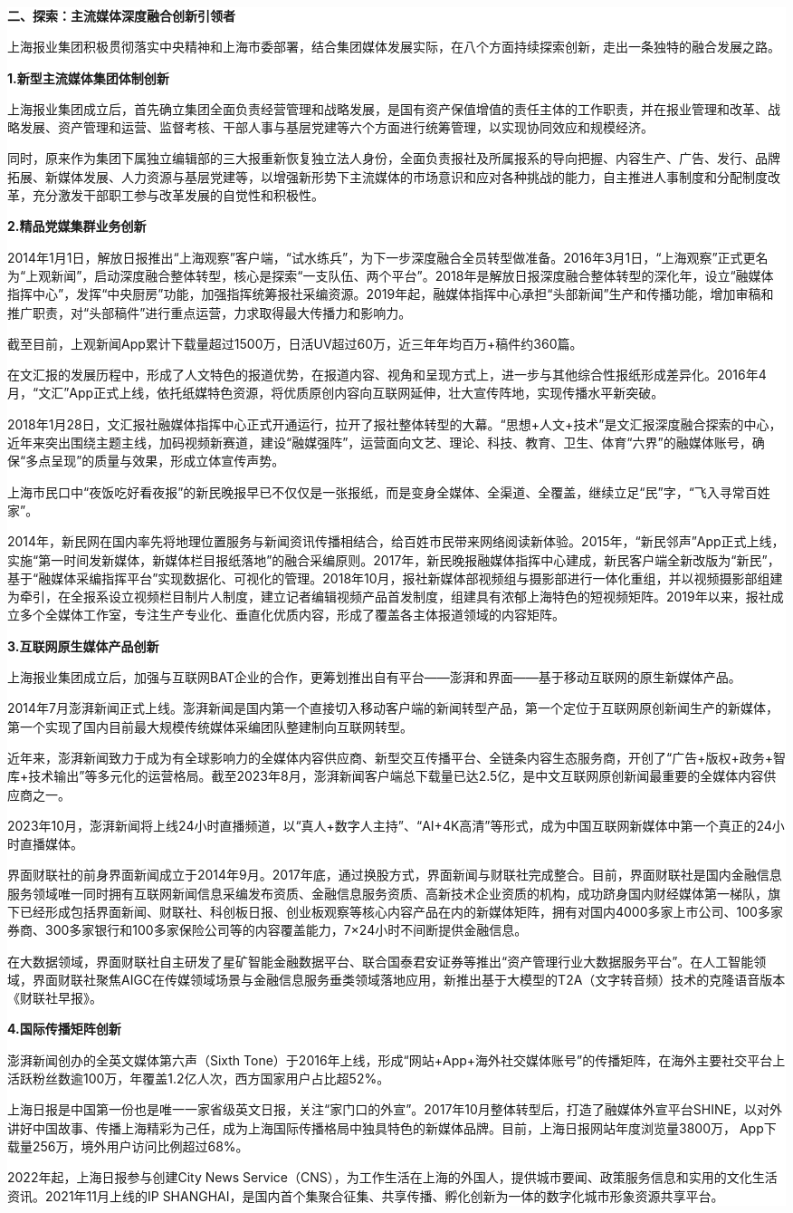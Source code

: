 **二、探索：主流媒体深度融合创新引领者**

上海报业集团积极贯彻落实中央精神和上海市委部署，结合集团媒体发展实际，在八个方面持续探索创新，走出一条独特的融合发展之路。

**1.新型主流媒体集团体制创新**

上海报业集团成立后，首先确立集团全面负责经营管理和战略发展，是国有资产保值增值的责任主体的工作职责，并在报业管理和改革、战略发展、资产管理和运营、监督考核、干部人事与基层党建等六个方面进行统筹管理，以实现协同效应和规模经济。

同时，原来作为集团下属独立编辑部的三大报重新恢复独立法人身份，全面负责报社及所属报系的导向把握、内容生产、广告、发行、品牌拓展、新媒体发展、人力资源与基层党建等，以增强新形势下主流媒体的市场意识和应对各种挑战的能力，自主推进人事制度和分配制度改革，充分激发干部职工参与改革发展的自觉性和积极性。

**2.精品党媒集群业务创新**

2014年1月1日，解放日报推出“上海观察”客户端，“试水练兵”，为下一步深度融合全员转型做准备。2016年3月1日，“上海观察”正式更名为“上观新闻”，启动深度融合整体转型，核心是探索“一支队伍、两个平台”。2018年是解放日报深度融合整体转型的深化年，设立“融媒体指挥中心”，发挥“中央厨房”功能，加强指挥统筹报社采编资源。2019年起，融媒体指挥中心承担“头部新闻”生产和传播功能，增加审稿和推广职责，对“头部稿件”进行重点运营，力求取得最大传播力和影响力。

截至目前，上观新闻App累计下载量超过1500万，日活UV超过60万，近三年年均百万+稿件约360篇。

在文汇报的发展历程中，形成了人文特色的报道优势，在报道内容、视角和呈现方式上，进一步与其他综合性报纸形成差异化。2016年4月，“文汇”App正式上线，依托纸媒特色资源，将优质原创内容向互联网延伸，壮大宣传阵地，实现传播水平新突破。

2018年1月28日，文汇报社融媒体指挥中心正式开通运行，拉开了报社整体转型的大幕。“思想+人文+技术”是文汇报深度融合探索的中心，近年来突出围绕主题主线，加码视频新赛道，建设“融媒强阵”，运营面向文艺、理论、科技、教育、卫生、体育“六界”的融媒体账号，确保“多点呈现”的质量与效果，形成立体宣传声势。

上海市民口中“夜饭吃好看夜报”的新民晚报早已不仅仅是一张报纸，而是变身全媒体、全渠道、全覆盖，继续立足“民”字，“飞入寻常百姓家”。

2014年，新民网在国内率先将地理位置服务与新闻资讯传播相结合，给百姓市民带来网络阅读新体验。2015年，“新民邻声”App正式上线，实施“第一时间发新媒体，新媒体栏目报纸落地”的融合采编原则。2017年，新民晚报融媒体指挥中心建成，新民客户端全新改版为“新民”，基于“融媒体采编指挥平台”实现数据化、可视化的管理。2018年10月，报社新媒体部视频组与摄影部进行一体化重组，并以视频摄影部组建为牵引，在全报系设立视频栏目制片人制度，建立记者编辑视频产品首发制度，组建具有浓郁上海特色的短视频矩阵。2019年以来，报社成立多个全媒体工作室，专注生产专业化、垂直化优质内容，形成了覆盖各主体报道领域的内容矩阵。

**3.互联网原生媒体产品创新**

上海报业集团成立后，加强与互联网BAT企业的合作，更筹划推出自有平台——澎湃和界面——基于移动互联网的原生新媒体产品。

2014年7月澎湃新闻正式上线。澎湃新闻是国内第一个直接切入移动客户端的新闻转型产品，第一个定位于互联网原创新闻生产的新媒体，第一个实现了国内目前最大规模传统媒体采编团队整建制向互联网转型。

近年来，澎湃新闻致力于成为有全球影响力的全媒体内容供应商、新型交互传播平台、全链条内容生态服务商，开创了“广告+版权+政务+智库+技术输出”等多元化的运营格局。截至2023年8月，澎湃新闻客户端总下载量已达2.5亿，是中文互联网原创新闻最重要的全媒体内容供应商之一。

2023年10月，澎湃新闻将上线24小时直播频道，以“真人+数字人主持”、“AI+4K高清”等形式，成为中国互联网新媒体中第一个真正的24小时直播媒体。

界面财联社的前身界面新闻成立于2014年9月。2017年底，通过换股方式，界面新闻与财联社完成整合。目前，界面财联社是国内金融信息服务领域唯一同时拥有互联网新闻信息采编发布资质、金融信息服务资质、高新技术企业资质的机构，成功跻身国内财经媒体第一梯队，旗下已经形成包括界面新闻、财联社、科创板日报、创业板观察等核心内容产品在内的新媒体矩阵，拥有对国内4000多家上市公司、100多家券商、300多家银行和100多家保险公司等的内容覆盖能力，7×24小时不间断提供金融信息。

在大数据领域，界面财联社自主研发了星矿智能金融数据平台、联合国泰君安证券等推出“资产管理行业大数据服务平台”。在人工智能领域，界面财联社聚焦AIGC在传媒领域场景与金融信息服务垂类领域落地应用，新推出基于大模型的T2A（文字转音频）技术的克隆语音版本《财联社早报》。

**4.国际传播矩阵创新**

澎湃新闻创办的全英文媒体第六声（Sixth Tone）于2016年上线，形成“网站+App+海外社交媒体账号”的传播矩阵，在海外主要社交平台上活跃粉丝数逾100万，年覆盖1.2亿人次，西方国家用户占比超52%。

上海日报是中国第一份也是唯一一家省级英文日报，关注“家门口的外宣”。2017年10月整体转型后，打造了融媒体外宣平台SHINE，以对外讲好中国故事、传播上海精彩为己任，成为上海国际传播格局中独具特色的新媒体品牌。目前，上海日报网站年度浏览量3800万， App下载量256万，境外用户访问比例超过68%。

2022年起，上海日报参与创建City News Service（CNS），为工作生活在上海的外国人，提供城市要闻、政策服务信息和实用的文化生活资讯。2021年11月上线的IP SHANGHAI，是国内首个集聚合征集、共享传播、孵化创新为一体的数字化城市形象资源共享平台。
